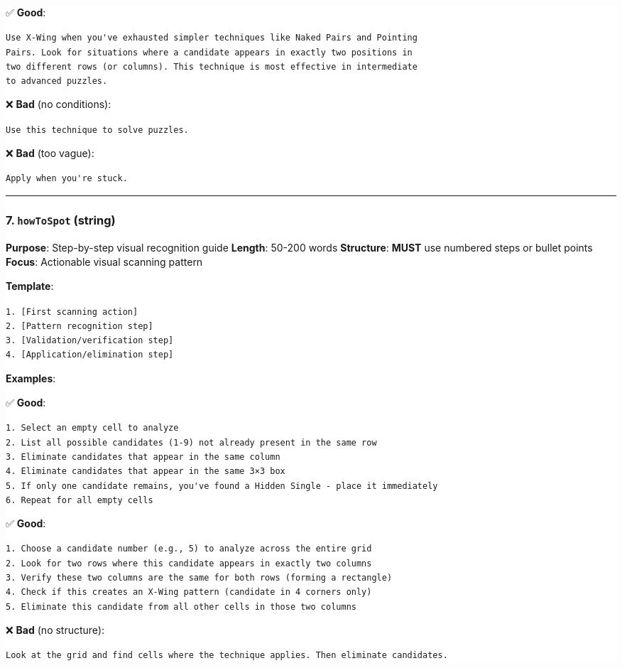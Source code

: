 ✅ **Good**:
```
Use X-Wing when you've exhausted simpler techniques like Naked Pairs and Pointing
Pairs. Look for situations where a candidate appears in exactly two positions in
two different rows (or columns). This technique is most effective in intermediate
to advanced puzzles.
```

❌ **Bad** (no conditions):
```
Use this technique to solve puzzles.
```

❌ **Bad** (too vague):
```
Apply when you're stuck.
```

---

### 7. `howToSpot` (string)

**Purpose**: Step-by-step visual recognition guide
**Length**: 50-200 words
**Structure**: **MUST** use numbered steps or bullet points
**Focus**: Actionable visual scanning pattern

**Template**:
```
1. [First scanning action]
2. [Pattern recognition step]
3. [Validation/verification step]
4. [Application/elimination step]
```

**Examples**:

✅ **Good**:
```
1. Select an empty cell to analyze
2. List all possible candidates (1-9) not already present in the same row
3. Eliminate candidates that appear in the same column
4. Eliminate candidates that appear in the same 3×3 box
5. If only one candidate remains, you've found a Hidden Single - place it immediately
6. Repeat for all empty cells
```

✅ **Good**:
```
1. Choose a candidate number (e.g., 5) to analyze across the entire grid
2. Look for two rows where this candidate appears in exactly two columns
3. Verify these two columns are the same for both rows (forming a rectangle)
4. Check if this creates an X-Wing pattern (candidate in 4 corners only)
5. Eliminate this candidate from all other cells in those two columns
```

❌ **Bad** (no structure):
```
Look at the grid and find cells where the technique applies. Then eliminate candidates.
```
